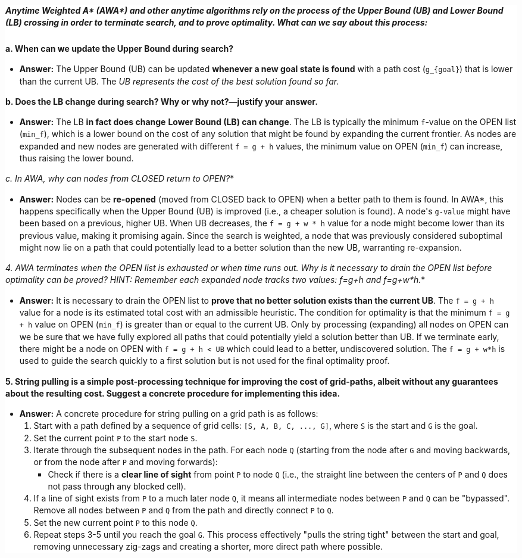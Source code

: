 ##### Anytime Weighted A* (AWA*) and other anytime algorithms rely on the process of the Upper Bound (UB) and Lower Bound (LB) crossing in order to terminate search, and to prove optimality. What can we say about this process:

**a. When can we update the Upper Bound during search?**
*   **Answer:** The Upper Bound (UB) can be updated **whenever a new goal state is found** with a path cost (`g_{goal}`) that is lower than the current UB. The *UB represents the cost of the best solution found so far.*


**b. Does the LB change during search? Why or why not?—justify your answer.**
*   **Answer:** The LB **in fact does change** **Lower Bound (LB) can change**. The LB is typically the minimum `f`-value on the OPEN list (`min_f`), which is a lower bound on the cost of any solution that might be found by expanding the current frontier. As nodes are expanded and new nodes are generated with different `f = g + h` values, the minimum value on OPEN (`min_f`) can increase, thus raising the lower bound.

**c. In AWA*, why can nodes from CLOSED return to OPEN?**
*   **Answer:** Nodes can be **re-opened** (moved from CLOSED back to OPEN) when a better path to them is found. In AWA*, this happens specifically when the Upper Bound (UB) is improved (i.e., a cheaper solution is found). A node's `g-value` might have been based on a previous, higher UB. When UB decreases, the `f = g + w * h` value for a node might become lower than its previous value, making it promising again. Since the search is weighted, a node that was previously considered suboptimal might now lie on a path that could potentially lead to a better solution than the new UB, warranting re-expansion.

**4. AWA* terminates when the OPEN list is exhausted or when time runs out. Why is it necessary to drain the OPEN list before optimality can be proved? HINT: Remember each expanded node tracks two values: f=g+h and f=g+w*h.**

*   **Answer:** It is necessary to drain the OPEN list to **prove that no better solution exists than the current UB**. The `f = g + h` value for a node is its estimated total cost with an admissible heuristic. The condition for optimality is that the minimum `f = g + h` value on OPEN (`min_f`) is greater than or equal to the current UB. Only by processing (expanding) all nodes on OPEN can we be sure that we have fully explored all paths that could potentially yield a solution better than UB. If we terminate early, there might be a node on OPEN with `f = g + h < UB` which could lead to a better, undiscovered solution. The `f = g + w*h` is used to guide the search quickly to a first solution but is not used for the final optimality proof.

**5. String pulling is a simple post-processing technique for improving the cost of grid-paths, albeit without any guarantees about the resulting cost. Suggest a concrete procedure for implementing this idea.**

*   **Answer:** A concrete procedure for string pulling on a grid path is as follows:
    1.  Start with a path defined by a sequence of grid cells: `[S, A, B, C, ..., G]`, where `S` is the start and `G` is the goal.
    2.  Set the current point `P` to the start node `S`.
    3.  Iterate through the subsequent nodes in the path. For each node `Q` (starting from the node after `G` and moving backwards, or from the node after `P` and moving forwards):
        *   Check if there is a **clear line of sight** from point `P` to node `Q` (i.e., the straight line between the centers of `P` and `Q` does not pass through any blocked cell).
    4.  If a line of sight exists from `P` to a much later node `Q`, it means all intermediate nodes between `P` and `Q` can be "bypassed". Remove all nodes between `P` and `Q` from the path and directly connect `P` to `Q`.
    5.  Set the new current point `P` to this node `Q`.
    6.  Repeat steps 3-5 until you reach the goal `G`.
    This process effectively "pulls the string tight" between the start and goal, removing unnecessary zig-zags and creating a shorter, more direct path where possible.